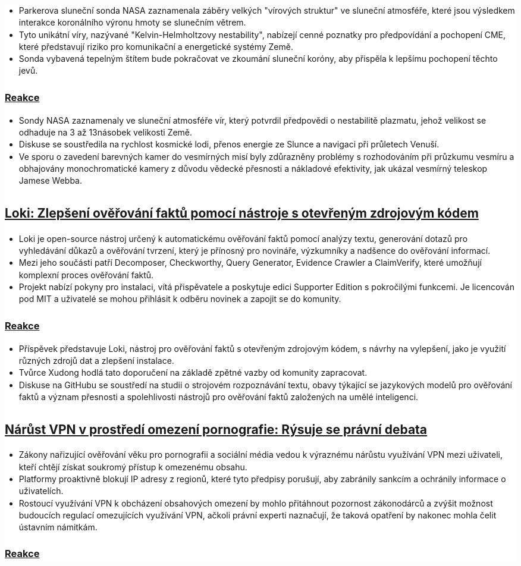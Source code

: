 - Parkerova sluneční sonda NASA zaznamenala záběry velkých "vírových struktur" ve sluneční atmosféře, které jsou výsledkem interakce koronálního výronu hmoty se slunečním větrem.
- Tyto unikátní víry, nazývané "Kelvin-Helmholtzovy nestability", nabízejí cenné poznatky pro předpovídání a pochopení CME, které představují riziko pro komunikační a energetické systémy Země.
- Sonda vybavená tepelným štítem bude pokračovat ve zkoumání sluneční koróny, aby přispěla k lepšímu pochopení těchto jevů.

### [Reakce](https://news.ycombinator.com/item?id=39952111)

- Sondy NASA zaznamenaly ve sluneční atmosféře vír, který potvrdil předpovědi o nestabilitě plazmatu, jehož velikost se odhaduje na 3 až 13násobek velikosti Země.
- Diskuse se soustředila na rychlost kosmické lodi, přenos energie ze Slunce a navigaci při průletech Venuší.
- Ve sporu o zavedení barevných kamer do vesmírných misí byly zdůrazněny problémy s rozhodováním při průzkumu vesmíru a obhajovány monochromatické kamery z důvodu vědecké přesnosti a nákladové efektivity, jak ukázal vesmírný teleskop Jamese Webba.

## [Loki: Zlepšení ověřování faktů pomocí nástroje s otevřeným zdrojovým kódem](https://github.com/Libr-AI/OpenFactVerification)

- Loki je open-source nástroj určený k automatickému ověřování faktů pomocí analýzy textu, generování dotazů pro vyhledávání důkazů a ověřování tvrzení, který je přínosný pro novináře, výzkumníky a nadšence do ověřování informací.
- Mezi jeho součásti patří Decomposer, Checkworthy, Query Generator, Evidence Crawler a ClaimVerify, které umožňují komplexní proces ověřování faktů.
- Projekt nabízí pokyny pro instalaci, vítá přispěvatele a poskytuje edici Supporter Edition s pokročilými funkcemi. Je licencován pod MIT a uživatelé se mohou přihlásit k odběru novinek a zapojit se do komunity.

### [Reakce](https://news.ycombinator.com/item?id=39951571)

- Příspěvek představuje Loki, nástroj pro ověřování faktů s otevřeným zdrojovým kódem, s návrhy na vylepšení, jako je využití různých zdrojů dat a zlepšení instalace.
- Tvůrce Xudong hodlá tato doporučení na základě zpětné vazby od komunity zapracovat.
- Diskuse na GitHubu se soustředí na studii o strojovém rozpoznávání textu, obavy týkající se jazykových modelů pro ověřování faktů a význam přesnosti a spolehlivosti nástrojů pro ověřování faktů založených na umělé inteligenci.

## [Nárůst VPN v prostředí omezení pornografie: Rýsuje se právní debata](https://www.popsci.com/technology/vpn-boom/)

- Zákony nařizující ověřování věku pro pornografii a sociální média vedou k výraznému nárůstu využívání VPN mezi uživateli, kteří chtějí získat soukromý přístup k omezenému obsahu.
- Platformy proaktivně blokují IP adresy z regionů, které tyto předpisy porušují, aby zabránily sankcím a ochránily informace o uživatelích.
- Rostoucí využívání VPN k obcházení obsahových omezení by mohlo přitáhnout pozornost zákonodárců a zvýšit možnost budoucích regulací omezujících využívání VPN, ačkoli právní experti naznačují, že taková opatření by nakonec mohla čelit ústavním námitkám.

### [Reakce](https://news.ycombinator.com/item?id=39955148)
